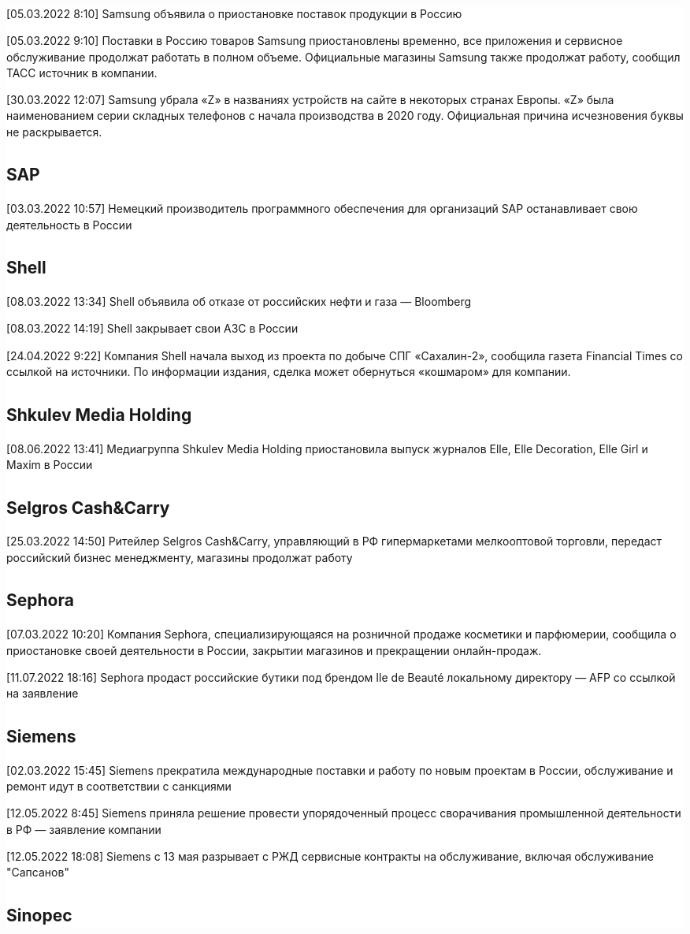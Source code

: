 [05.03.2022 8:10] Samsung объявила о приостановке поставок продукции в Россию

[05.03.2022 9:10] Поставки в Россию товаров Samsung приостановлены временно, все приложения и сервисное обслуживание продолжат работать в полном объеме. Официальные магазины Samsung также продолжат работу, сообщил ТАСС источник в компании.

[30.03.2022 12:07] Samsung убрала «Z» в названиях устройств на сайте в некоторых странах Европы. «Z» была наименованием серии складных телефонов с начала производства в 2020 году. Официальная причина исчезновения буквы не раскрывается.
## **SAP**

[03.03.2022 10:57] Немецкий производитель программного обеспечения для организаций SAP останавливает свою деятельность в России
## **Shell**

[08.03.2022 13:34] Shell объявила об отказе от российских нефти и газа — Bloomberg

[08.03.2022 14:19] Shell закрывает свои АЗС в России

[24.04.2022 9:22] Компания Shell начала выход из проекта по добыче СПГ «Сахалин-2», сообщила газета Financial Times со ссылкой на источники.  По информации издания, сделка может обернуться «кошмаром» для компании.
## **Shkulev Media Holding**

[08.06.2022 13:41] Медиагруппа Shkulev Media Holding приостановила выпуск журналов Elle, Elle Decoration, Elle Girl и Maxim в России
## **Selgros Cash&Carry**

[25.03.2022 14:50] Ритейлер Selgros Cash&Carry, управляющий в РФ гипермаркетами мелкооптовой торговли, передаст российский бизнес менеджменту, магазины продолжат работу
## **Sephora**

[07.03.2022 10:20] Компания Sephora, специализирующаяся на розничной продаже косметики и парфюмерии, сообщила о приостановке своей деятельности в России, закрытии магазинов и прекращении онлайн-продаж.

[11.07.2022 18:16] Sephora продаст российские бутики под брендом Ile de Beauté локальному директору — AFP со ссылкой на заявление
## **Siemens**

[02.03.2022 15:45] Siemens прекратила международные поставки и работу по новым проектам в России, обслуживание и ремонт идут в соответствии с санкциями

[12.05.2022 8:45] Siemens приняла решение провести упорядоченный процесс сворачивания промышленной деятельности в РФ — заявление компании

[12.05.2022 18:08] Siemens с 13 мая разрывает с РЖД сервисные контракты на обслуживание, включая обслуживание "Сапсанов"
## **Sinopec**
